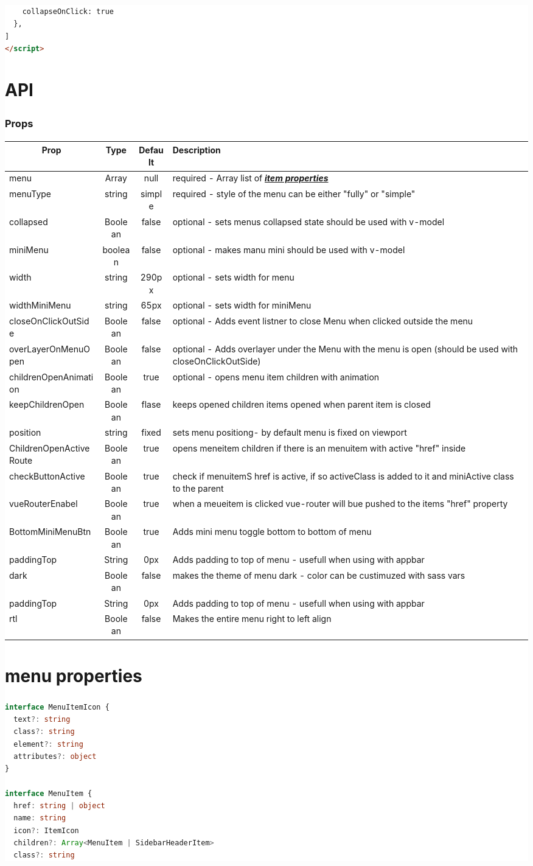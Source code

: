 ```html
    collapseOnClick: true
  },
]
</script>
```

# API

### Props

| Prop                  |  Type   |Default|                             Description                                                                 |
|-----------------------|:-------:|:-----:|:--------------------------------------------------------------------------------------------------------|
| menu                  | Array   |  null | required - Array list of [**_item properties_**](#menu-properties)                                      |
| menuType              | string  | simple| required - style of the menu can be either "fully" or "simple"                                          |
| collapsed             | Boolean | false | optional - sets menus collapsed state should be used with v-model                                       |
| miniMenu              | boolean | false | optional - makes manu mini  should be used with v-model                                                 |
| width                 | string  | 290px | optional - sets width for menu                                                                          |
| widthMiniMenu         | string  | 65px  | optional - sets width for miniMenu                                                                      |
| closeOnClickOutSide   | Boolean | false | optional - Adds event listner to close Menu when clicked outside the menu                               |
| overLayerOnMenuOpen   | Boolean | false | optional - Adds overlayer under the Menu with the menu is open (should be used with closeOnClickOutSide)|
| childrenOpenAnimation | Boolean | true  |  optional - opens menu item children with animation                                                     |
| keepChildrenOpen      | Boolean | flase | keeps opened children items opened when parent item is closed                                           |
| position              | string  | fixed | sets menu positiong- by default menu is fixed on viewport                                               |
|ChildrenOpenActiveRoute| Boolean | true  | opens meneitem children if there is an menuitem with active "href" inside                               |
| checkButtonActive     | Boolean | true  | check if menuitemS href is active, if so activeClass is  added to it and miniActive class to the parent |
| vueRouterEnabel       | Boolean | true  | when a meueitem is clicked vue-router will bue pushed to the items "href" property                      |
| BottomMiniMenuBtn     | Boolean | true  | Adds mini menu toggle bottom to bottom of menu                                                          |
| paddingTop            | String  | 0px   | Adds padding to top of menu - usefull when using with appbar                                            |
| dark                  | Boolean | false | makes the theme of menu dark - color can be custimuzed with sass vars                                   |
| paddingTop            | String  | 0px   | Adds padding to top of menu - usefull when using with appbar                                            |
| rtl                   | Boolean | false | Makes the entire menu right to left align                                                               |

# menu properties

```ts
interface MenuItemIcon {
  text?: string
  class?: string
  element?: string
  attributes?: object
}

interface MenuItem {
  href: string | object
  name: string
  icon?: ItemIcon
  children?: Array<MenuItem | SidebarHeaderItem>
  class?: string
```